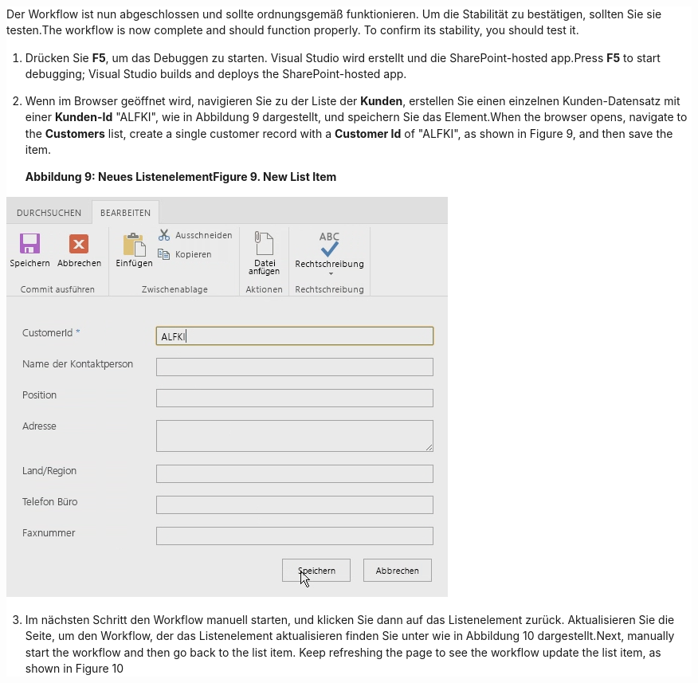 <span data-ttu-id="ac91f-p147">Der Workflow ist nun abgeschlossen und sollte ordnungsgemäß funktionieren. Um die Stabilität zu bestätigen, sollten Sie sie testen.</span><span class="sxs-lookup"><span data-stu-id="ac91f-p147">The workflow is now complete and should function properly. To confirm its stability, you should test it.</span></span>
  
    
    

1. <span data-ttu-id="ac91f-296">Drücken Sie **F5**, um das Debuggen zu starten. Visual Studio wird erstellt und die SharePoint-hosted app.</span><span class="sxs-lookup"><span data-stu-id="ac91f-296">Press **F5** to start debugging; Visual Studio builds and deploys the SharePoint-hosted app.</span></span>
    
  
2. <span data-ttu-id="ac91f-297">Wenn im Browser geöffnet wird, navigieren Sie zu der Liste der **Kunden**, erstellen Sie einen einzelnen Kunden-Datensatz mit einer **Kunden-Id** "ALFKI", wie in Abbildung 9 dargestellt, und speichern Sie das Element.</span><span class="sxs-lookup"><span data-stu-id="ac91f-297">When the browser opens, navigate to the **Customers** list, create a single customer record with a **Customer Id** of "ALFKI", as shown in Figure 9, and then save the item.</span></span>
    
   <span data-ttu-id="ac91f-298">**Abbildung 9: Neues Listenelement**</span><span class="sxs-lookup"><span data-stu-id="ac91f-298">**Figure 9. New List Item**</span></span>

  

  ![Abbildung 9: Neues Listenelement](../images/ngWSSP2013WorkflowVS201209.png)
  

  

  
3. <span data-ttu-id="ac91f-p149">Im nächsten Schritt den Workflow manuell starten, und klicken Sie dann auf das Listenelement zurück. Aktualisieren Sie die Seite, um den Workflow, der das Listenelement aktualisieren finden Sie unter wie in Abbildung 10 dargestellt.</span><span class="sxs-lookup"><span data-stu-id="ac91f-p149">Next, manually start the workflow and then go back to the list item. Keep refreshing the page to see the workflow update the list item, as shown in Figure 10</span></span>
    